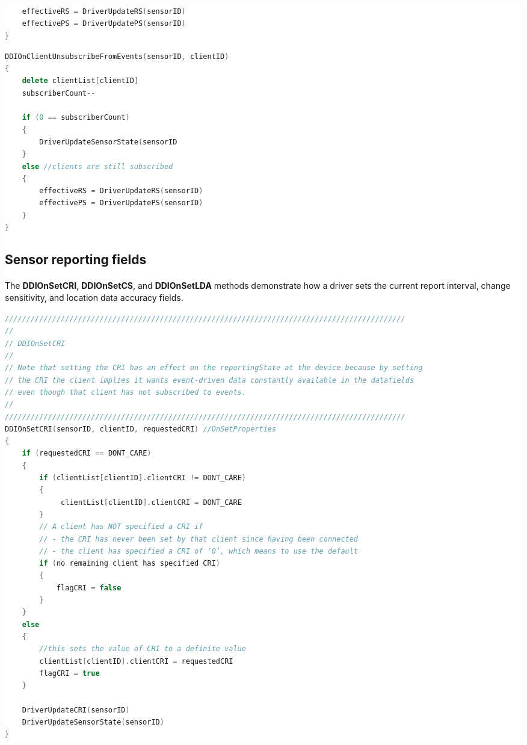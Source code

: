 ```cpp
    effectiveRS = DriverUpdateRS(sensorID)
    effectivePS = DriverUpdatePS(sensorID)
}
```

```cpp
DDIOnClientUnsubscribeFromEvents(sensorID, clientID)
{
    delete clientList[clientID]
    subscriberCount--

    if (0 == subscriberCount)
    {
        DriverUpdateSensorState(sensorID
    }
    else //clients are still subscribed
    {
        effectiveRS = DriverUpdateRS(sensorID)
        effectivePS = DriverUpdatePS(sensorID)
    }
}
```

## Sensor reporting fields

The **DDIOnSetCRI**, **DDIOnSetCS**, and **DDIOnSetLDA** methods demonstrate how a driver sets the current report interval, change sensitivity, and location data accuracy fields.

```cpp
/////////////////////////////////////////////////////////////////////////////////////////////
//
// DDIOnSetCRI
//
// Note that setting the CRI has an effect on the reportingState at the device because by setting
// the CRI the client implies it wants event-driven data constantly available in the datafields
// even though that client has not subscribed to events.
//
/////////////////////////////////////////////////////////////////////////////////////////////
DDIOnSetCRI(sensorID, clientID, requestedCRI) //OnSetProperties
{
    if (requestedCRI == DONT_CARE)
    {
        if (clientList[clientID].clientCRI != DONT_CARE)
        {
             clientList[clientID].clientCRI = DONT_CARE
        }
        // A client has NOT specified a CRI if
        // - the CRI has never been set by that client since having been connected
        // - the client has specified a CRI of ‘0’, which means to use the default
        if (no remaining client has specified CRI)
        {
            flagCRI = false
        }
    }
    else
    {
        //this sets the value of CRI to a definite value
        clientList[clientID].clientCRI = requestedCRI
        flagCRI = true
    }

    DriverUpdateCRI(sensorID)
    DriverUpdateSensorState(sensorID)
}
```